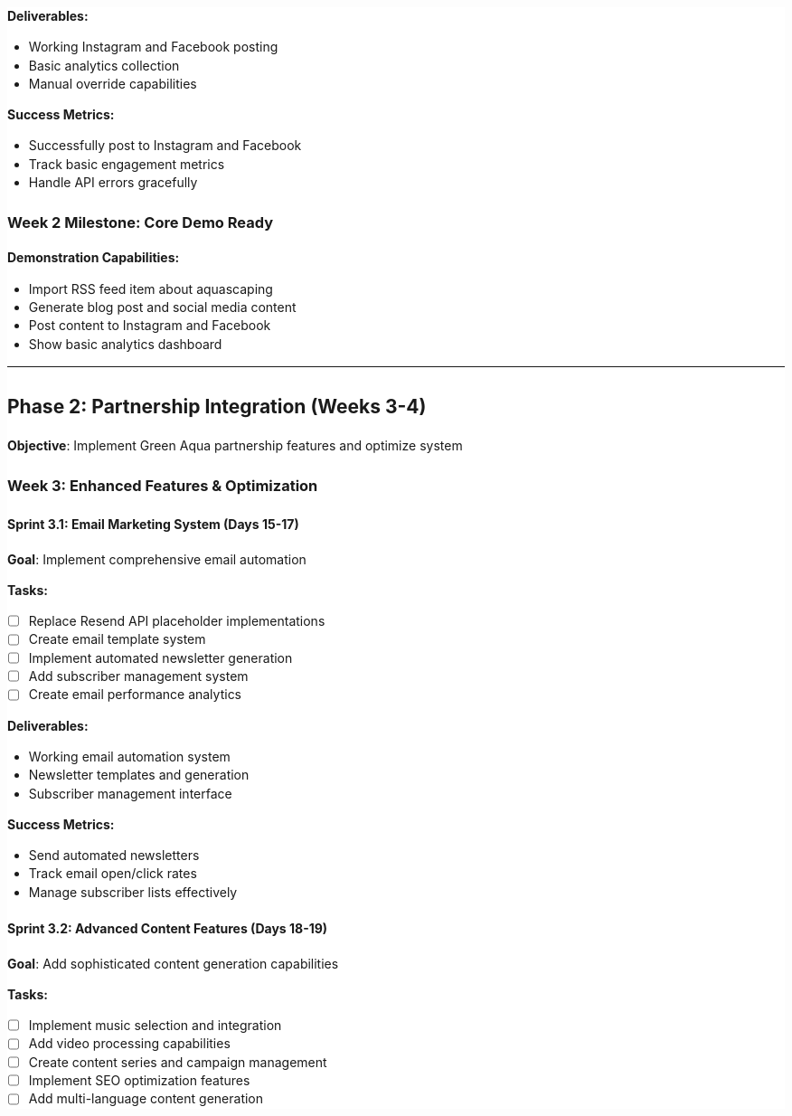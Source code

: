 **Deliverables:**
- Working Instagram and Facebook posting
- Basic analytics collection
- Manual override capabilities

**Success Metrics:**
- Successfully post to Instagram and Facebook
- Track basic engagement metrics
- Handle API errors gracefully

### Week 2 Milestone: Core Demo Ready
**Demonstration Capabilities:**
- Import RSS feed item about aquascaping
- Generate blog post and social media content
- Post content to Instagram and Facebook
- Show basic analytics dashboard

---

## Phase 2: Partnership Integration (Weeks 3-4)
**Objective**: Implement Green Aqua partnership features and optimize system

### Week 3: Enhanced Features & Optimization

#### Sprint 3.1: Email Marketing System (Days 15-17)
**Goal**: Implement comprehensive email automation

**Tasks:**
- [ ] Replace Resend API placeholder implementations
- [ ] Create email template system
- [ ] Implement automated newsletter generation
- [ ] Add subscriber management system
- [ ] Create email performance analytics

**Deliverables:**
- Working email automation system
- Newsletter templates and generation
- Subscriber management interface

**Success Metrics:**
- Send automated newsletters
- Track email open/click rates
- Manage subscriber lists effectively

#### Sprint 3.2: Advanced Content Features (Days 18-19)
**Goal**: Add sophisticated content generation capabilities

**Tasks:**
- [ ] Implement music selection and integration
- [ ] Add video processing capabilities
- [ ] Create content series and campaign management
- [ ] Implement SEO optimization features
- [ ] Add multi-language content generation
